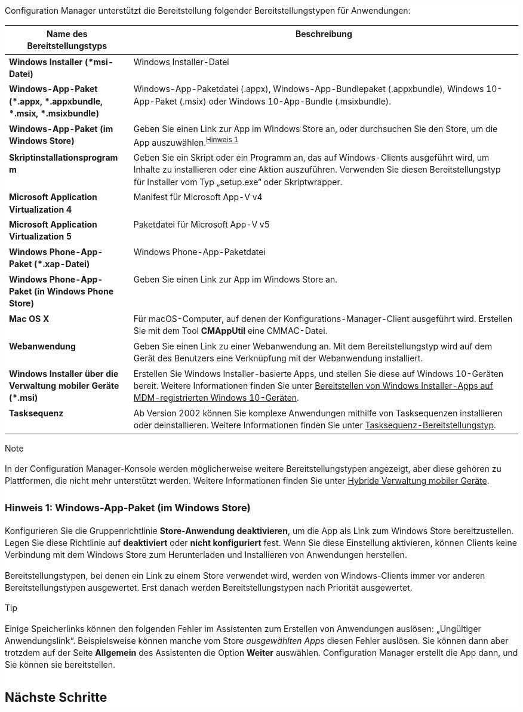 Configuration Manager unterstützt die Bereitstellung folgender Bereitstellungstypen für Anwendungen:

| Name des Bereitstellungstyps | Beschreibung |
|--------------------------|----------------------|  
| **Windows Installer (\*msi-Datei)** | Windows Installer-Datei |  
| **Windows-App-Paket (\*.appx, \*.appxbundle, \*.msix, \*.msixbundle)** | Windows-App-Paketdatei (.appx), Windows-App-Bundlepaket (.appxbundle), Windows 10-App-Paket (.msix) oder Windows 10-App-Bundle (.msixbundle). |  
| **Windows-App-Paket (im Windows Store)** | Geben Sie einen Link zur App im Windows Store an, oder durchsuchen Sie den Store, um die App auszuwählen.<sup>[Hinweis 1](#bkmk_note1)</sup> |  
| **Skriptinstallationsprogramm** | Geben Sie ein Skript oder ein Programm an, das auf Windows-Clients ausgeführt wird, um Inhalte zu installieren oder eine Aktion auszuführen. Verwenden Sie diesen Bereitstellungstyp für Installer vom Typ „setup.exe“ oder Skriptwrapper. |  
| **Microsoft Application Virtualization 4** | Manifest für Microsoft App-V v4 |  
| **Microsoft Application Virtualization 5** | Paketdatei für Microsoft App-V v5 |  
| **Windows Phone-App-Paket (\*.xap-Datei)** | Windows Phone-App-Paketdatei |  
| **Windows Phone-App-Paket (in Windows Phone Store)** | Geben Sie einen Link zur App im Windows Store an. |  
| **Mac OS X** | Für macOS-Computer, auf denen der Konfigurations-Manager-Client ausgeführt wird. Erstellen Sie mit dem Tool **CMAppUtil** eine CMMAC-Datei. |  
| **Webanwendung** | Geben Sie einen Link zu einer Webanwendung an. Mit dem Bereitstellungstyp wird auf dem Gerät des Benutzers eine Verknüpfung mit der Webanwendung installiert. |  
| **Windows Installer über die Verwaltung mobiler Geräte (\*.msi)** | Erstellen Sie Windows Installer-basierte Apps, und stellen Sie diese auf Windows 10-Geräten bereit. Weitere Informationen finden Sie unter [Bereitstellen von Windows Installer-Apps auf MDM-registrierten Windows 10-Geräten](../get-started/creating-windows-applications.md#bkmk_mdm-msi). |
| **Tasksequenz** | Ab Version 2002 können Sie komplexe Anwendungen mithilfe von Tasksequenzen installieren oder deinstallieren. Weitere Informationen finden Sie unter [Tasksequenz-Bereitstellungstyp](../get-started/creating-windows-applications.md#bkmk_tsdt).  |

> [!NOTE]
> In der Configuration Manager-Konsole werden möglicherweise weitere Bereitstellungstypen angezeigt, aber diese gehören zu Plattformen, die nicht mehr unterstützt werden. Weitere Informationen finden Sie unter [Hybride Verwaltung mobiler Geräte](../../mdm/understand/what-happened-to-hybrid.md).

### <a name="note-1-windows-app-package-in-the-windows-store"></a><a name="bkmk_note1"></a> Hinweis 1: Windows-App-Paket (im Windows Store)

Konfigurieren Sie die Gruppenrichtlinie **Store-Anwendung deaktivieren**, um die App als Link zum Windows Store bereitzustellen. Legen Sie diese Richtlinie auf **deaktiviert** oder **nicht konfiguriert** fest. Wenn Sie diese Einstellung aktivieren, können Clients keine Verbindung mit dem Windows Store zum Herunterladen und Installieren von Anwendungen herstellen.

Bereitstellungstypen, bei denen ein Link zu einem Store verwendet wird, werden von Windows-Clients immer vor anderen Bereitstellungstypen ausgewertet. Erst danach werden Bereitstellungstypen nach Priorität ausgewertet.

> [!TIP]
> Einige Speicherlinks können den folgenden Fehler im Assistenten zum Erstellen von Anwendungen auslösen: „Ungültiger Anwendungslink“. Beispielsweise können manche vom Store *ausgewählten Apps* diesen Fehler auslösen. Sie können dann aber trotzdem auf der Seite **Allgemein** des Assistenten die Option **Weiter** auswählen. Configuration Manager erstellt die App dann, und Sie können sie bereitstellen.

## <a name="next-steps"></a>Nächste Schritte

